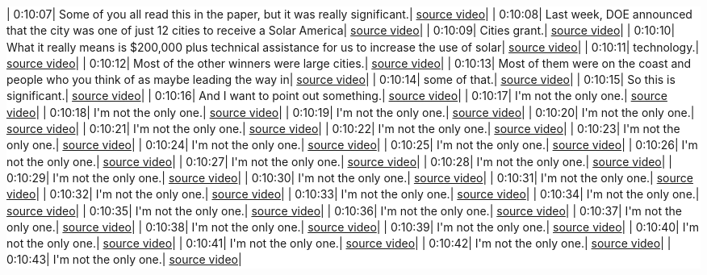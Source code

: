 | 0:10:07| Some of you all read this in the paper, but it was really significant.| [source video](https://archive.org/details/citycouncil080408?start=607)|
| 0:10:08| Last week, DOE announced that the city was one of just 12 cities to receive a Solar America| [source video](https://archive.org/details/citycouncil080408?start=608)|
| 0:10:09| Cities grant.| [source video](https://archive.org/details/citycouncil080408?start=609)|
| 0:10:10| What it really means is $200,000 plus technical assistance for us to increase the use of solar| [source video](https://archive.org/details/citycouncil080408?start=610)|
| 0:10:11| technology.| [source video](https://archive.org/details/citycouncil080408?start=611)|
| 0:10:12| Most of the other winners were large cities.| [source video](https://archive.org/details/citycouncil080408?start=612)|
| 0:10:13| Most of them were on the coast and people who you think of as maybe leading the way in| [source video](https://archive.org/details/citycouncil080408?start=613)|
| 0:10:14| some of that.| [source video](https://archive.org/details/citycouncil080408?start=614)|
| 0:10:15| So this is significant.| [source video](https://archive.org/details/citycouncil080408?start=615)|
| 0:10:16| And I want to point out something.| [source video](https://archive.org/details/citycouncil080408?start=616)|
| 0:10:17| I'm not the only one.| [source video](https://archive.org/details/citycouncil080408?start=617)|
| 0:10:18| I'm not the only one.| [source video](https://archive.org/details/citycouncil080408?start=618)|
| 0:10:19| I'm not the only one.| [source video](https://archive.org/details/citycouncil080408?start=619)|
| 0:10:20| I'm not the only one.| [source video](https://archive.org/details/citycouncil080408?start=620)|
| 0:10:21| I'm not the only one.| [source video](https://archive.org/details/citycouncil080408?start=621)|
| 0:10:22| I'm not the only one.| [source video](https://archive.org/details/citycouncil080408?start=622)|
| 0:10:23| I'm not the only one.| [source video](https://archive.org/details/citycouncil080408?start=623)|
| 0:10:24| I'm not the only one.| [source video](https://archive.org/details/citycouncil080408?start=624)|
| 0:10:25| I'm not the only one.| [source video](https://archive.org/details/citycouncil080408?start=625)|
| 0:10:26| I'm not the only one.| [source video](https://archive.org/details/citycouncil080408?start=626)|
| 0:10:27| I'm not the only one.| [source video](https://archive.org/details/citycouncil080408?start=627)|
| 0:10:28| I'm not the only one.| [source video](https://archive.org/details/citycouncil080408?start=628)|
| 0:10:29| I'm not the only one.| [source video](https://archive.org/details/citycouncil080408?start=629)|
| 0:10:30| I'm not the only one.| [source video](https://archive.org/details/citycouncil080408?start=630)|
| 0:10:31| I'm not the only one.| [source video](https://archive.org/details/citycouncil080408?start=631)|
| 0:10:32| I'm not the only one.| [source video](https://archive.org/details/citycouncil080408?start=632)|
| 0:10:33| I'm not the only one.| [source video](https://archive.org/details/citycouncil080408?start=633)|
| 0:10:34| I'm not the only one.| [source video](https://archive.org/details/citycouncil080408?start=634)|
| 0:10:35| I'm not the only one.| [source video](https://archive.org/details/citycouncil080408?start=635)|
| 0:10:36| I'm not the only one.| [source video](https://archive.org/details/citycouncil080408?start=636)|
| 0:10:37| I'm not the only one.| [source video](https://archive.org/details/citycouncil080408?start=637)|
| 0:10:38| I'm not the only one.| [source video](https://archive.org/details/citycouncil080408?start=638)|
| 0:10:39| I'm not the only one.| [source video](https://archive.org/details/citycouncil080408?start=639)|
| 0:10:40| I'm not the only one.| [source video](https://archive.org/details/citycouncil080408?start=640)|
| 0:10:41| I'm not the only one.| [source video](https://archive.org/details/citycouncil080408?start=641)|
| 0:10:42| I'm not the only one.| [source video](https://archive.org/details/citycouncil080408?start=642)|
| 0:10:43| I'm not the only one.| [source video](https://archive.org/details/citycouncil080408?start=643)|